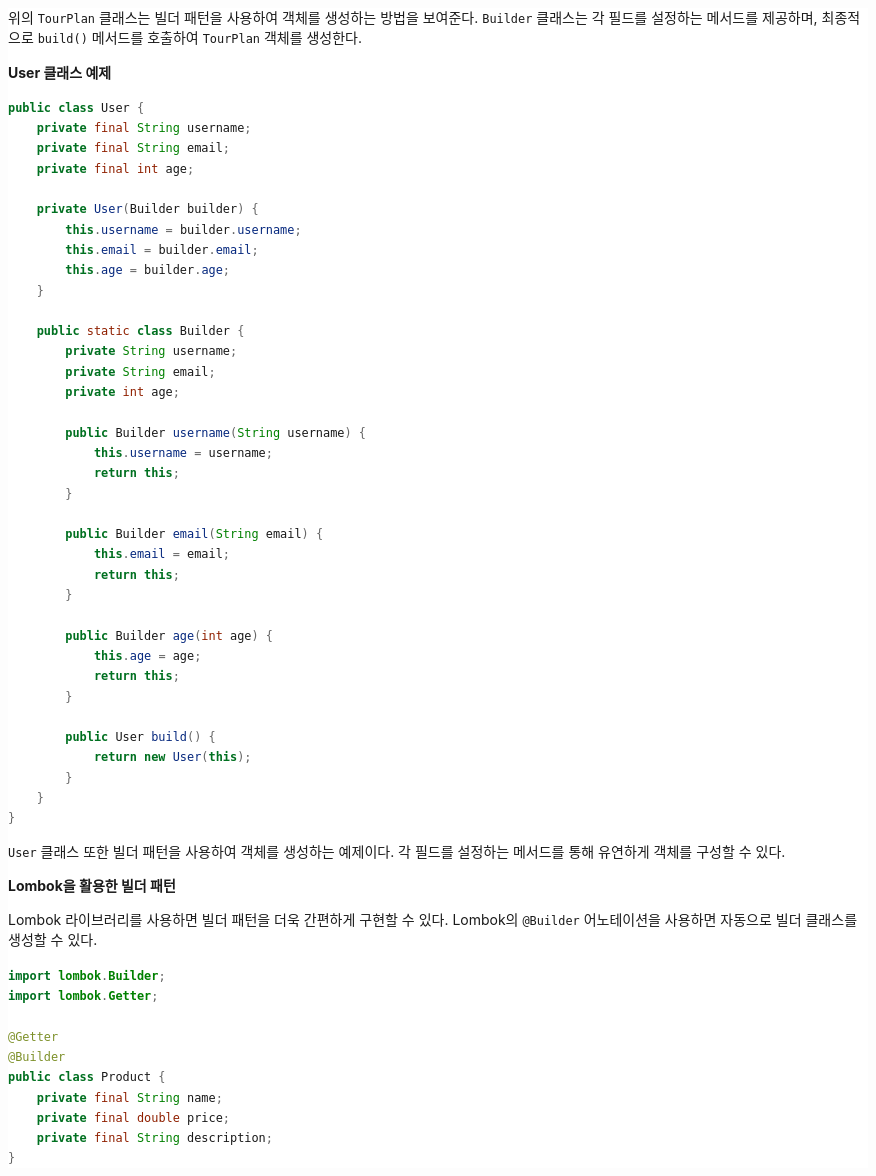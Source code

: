 위의 `TourPlan` 클래스는 빌더 패턴을 사용하여 객체를 생성하는 방법을 보여준다. `Builder` 클래스는 각 필드를 설정하는 메서드를 제공하며, 최종적으로 `build()` 메서드를 호출하여 `TourPlan` 객체를 생성한다.

**User 클래스 예제**

```java
public class User {
    private final String username;
    private final String email;
    private final int age;

    private User(Builder builder) {
        this.username = builder.username;
        this.email = builder.email;
        this.age = builder.age;
    }

    public static class Builder {
        private String username;
        private String email;
        private int age;

        public Builder username(String username) {
            this.username = username;
            return this;
        }

        public Builder email(String email) {
            this.email = email;
            return this;
        }

        public Builder age(int age) {
            this.age = age;
            return this;
        }

        public User build() {
            return new User(this);
        }
    }
}
```

`User` 클래스 또한 빌더 패턴을 사용하여 객체를 생성하는 예제이다. 각 필드를 설정하는 메서드를 통해 유연하게 객체를 구성할 수 있다.

**Lombok을 활용한 빌더 패턴**

Lombok 라이브러리를 사용하면 빌더 패턴을 더욱 간편하게 구현할 수 있다. Lombok의 `@Builder` 어노테이션을 사용하면 자동으로 빌더 클래스를 생성할 수 있다.

```java
import lombok.Builder;
import lombok.Getter;

@Getter
@Builder
public class Product {
    private final String name;
    private final double price;
    private final String description;
}
```
